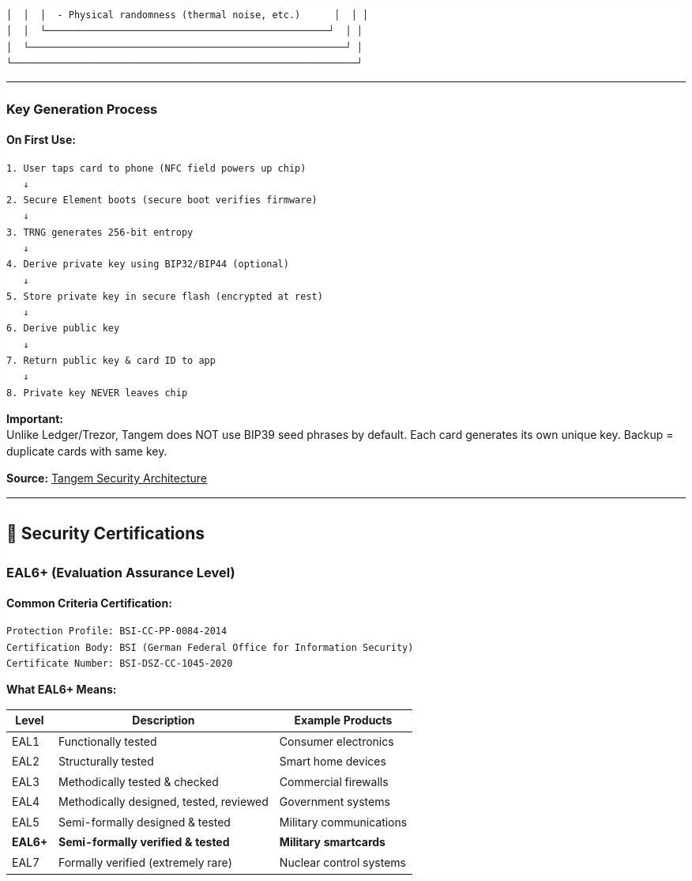 ```
│  │  │  - Physical randomness (thermal noise, etc.)      │  │ │
│  │  └──────────────────────────────────────────────────┘  │ │
│  └────────────────────────────────────────────────────────┘ │
└─────────────────────────────────────────────────────────────┘
```

---

### Key Generation Process

**On First Use:**

```
1. User taps card to phone (NFC field powers up chip)
   ↓
2. Secure Element boots (secure boot verifies firmware)
   ↓
3. TRNG generates 256-bit entropy
   ↓
4. Derive private key using BIP32/BIP44 (optional)
   ↓
5. Store private key in secure flash (encrypted at rest)
   ↓
6. Derive public key
   ↓
7. Return public key & card ID to app
   ↓
8. Private key NEVER leaves chip
```

**Important:**  
Unlike Ledger/Trezor, Tangem does NOT use BIP39 seed phrases by default. Each card generates its own unique key. Backup = duplicate cards with same key.

**Source:** [Tangem Security Architecture](https://tangem.com/en/blog/post/how-tangem-wallet-works/)

---

## 🔐 Security Certifications

### EAL6+ (Evaluation Assurance Level)

**Common Criteria Certification:**

```
Protection Profile: BSI-CC-PP-0084-2014
Certification Body: BSI (German Federal Office for Information Security)
Certificate Number: BSI-DSZ-CC-1045-2020
```

**What EAL6+ Means:**

| Level   | Description                                    | Example Products           |
| ------- | ---------------------------------------------- | -------------------------- |
| EAL1    | Functionally tested                            | Consumer electronics       |
| EAL2    | Structurally tested                            | Smart home devices         |
| EAL3    | Methodically tested & checked                  | Commercial firewalls       |
| EAL4    | Methodically designed, tested, reviewed        | Government systems         |
| EAL5    | Semi-formally designed & tested                | Military communications    |
| **EAL6+** | **Semi-formally verified & tested**        | **Military smartcards**    |
| EAL7    | Formally verified (extremely rare)             | Nuclear control systems    |